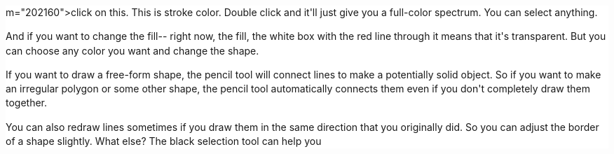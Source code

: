   m="202160">click</span> <span m="202480">on</span> <span
  m="202940">this.</span> <span m="203490">This is</span> <span
  m="203590">stroke</span> <span m="204390">color.</span> <span
  m="205720">Double</span> <span m="206000">click</span> <span
  m="206230">and</span> <span m="206330">it'll</span> <span
  m="206420">just</span> <span m="206620">give</span> <span
  m="206740">you</span> <span m="207150">a</span> <span
  m="207230">full-color</span> <span m="208150">spectrum.</span> <span
  m="210190">You</span> <span m="210330">can</span> <span
  m="210510">select</span> <span m="210870">anything.</span></p><p><span
  m="211490">And</span> <span m="211620">if</span> <span m="211720">you</span>
  <span m="211810">want</span> <span m="211950">to</span> <span
  m="212010">change</span> <span m="212380">the</span> <span
  m="212450">fill--</span> <span m="212920">right</span> <span
  m="213110">now,</span> <span m="213570">the</span> <span
  m="213890">fill,</span> <span m="214210">the</span> <span
  m="214360">white</span> <span m="214750">box</span> <span
  m="215150">with</span> <span m="215270">the</span> <span m="215350">red</span>
  <span m="215530">line</span> <span m="215790">through</span> <span
  m="215970">it</span> <span m="216150">means</span> <span
  m="216470">that</span> <span m="216660">it's</span> <span
  m="216820">transparent.</span> <span m="219520">But</span> <span
  m="220650">you</span> <span m="220790">can</span> <span
  m="220930">choose</span> <span m="221150">any</span> <span
  m="221320">color</span> <span m="221790">you</span> <span
  m="221920">want</span> <span m="222900">and</span> <span
  m="223860">change</span> <span m="224190">the</span> <span
  m="224260">shape.</span></p><p><span m="227160">If</span> <span
  m="227280">you</span> <span m="227370">want</span> <span m="227520">to</span>
  <span m="227580">draw a free-form</span> <span m="228490">shape,</span> <span
  m="228890">the</span> <span m="228970">pencil</span> <span
  m="229480">tool</span> <span m="230310">will</span> <span
  m="231400">connect</span> <span m="232000">lines</span> <span
  m="232910">to</span> <span m="233030">make</span> <span m="233830">a</span>
  <span m="234020">potentially</span> <span m="234420">solid</span> <span
  m="234750">object.</span> <span m="235630">So</span> <span
  m="236430">if</span> <span m="236510">you</span> <span m="236570">want</span>
  <span m="236690">to</span> <span m="236750">make</span> <span
  m="237060">an</span> <span m="237150">irregular</span> <span
  m="237630">polygon</span> <span m="238230">or</span> <span
  m="239990">some</span> <span m="240300">other</span> <span
  m="240440">shape,</span> <span m="241270">the</span> <span
  m="241370">pencil</span> <span m="241680">tool</span> <span
  m="242220">automatically</span> <span m="242840">connects</span> <span
  m="243250">them</span> <span m="243500">even</span> <span m="243720">if</span>
  <span m="243840">you</span> <span m="243930">don't</span> <span
  m="244490">completely</span> <span m="244920">draw</span> <span
  m="245090">them</span> <span m="245220">together.</span></p><p><span
  m="245550">You</span> <span m="245670">can</span> <span m="245790">also</span>
  <span m="246060">redraw</span> <span m="246570">lines</span> <span
  m="246940">sometimes</span> <span m="249230">if</span> <span
  m="249350">you</span> <span m="249430">draw</span> <span
  m="249630">them</span> <span m="249770">in</span> <span m="249850">the</span>
  <span m="249920">same</span> <span m="250190">direction</span> <span
  m="250690">that</span> <span m="250820">you</span> <span
  m="251130">originally</span> <span m="251630">did.</span> <span
  m="252340">So</span> <span m="252480">you</span> <span m="252540">can</span>
  <span m="252690">adjust</span> <span m="255270">the</span> <span
  m="255390">border</span> <span m="255740">of</span> <span m="255800">a</span>
  <span m="255890">shape</span> <span m="256220">slightly.</span> <span
  m="260870">What</span> <span m="261019">else?</span> <span
  m="261709">The</span> <span m="261860">black</span> <span
  m="262280">selection</span> <span m="262760">tool</span> <span
  m="263190">can</span> <span m="263400">help</span> <span m="263590">you</span>